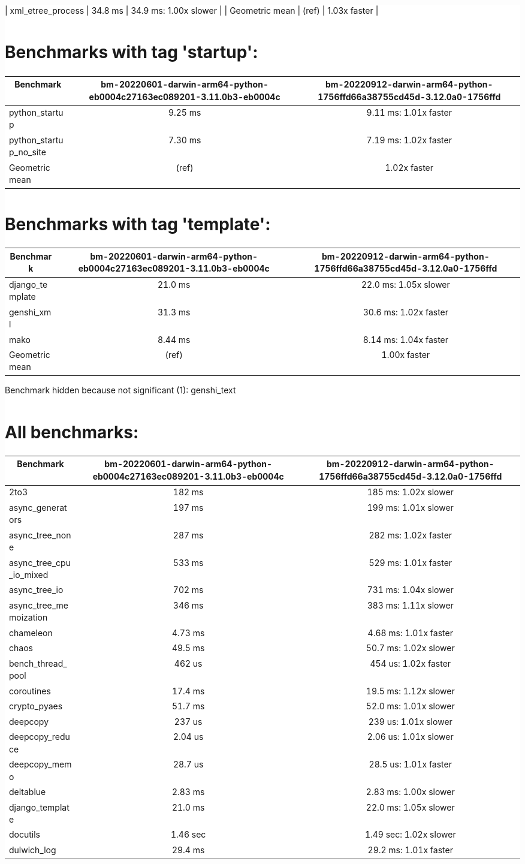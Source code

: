 | xml_etree_process    | 34.8 ms                                                               | 34.9 ms: 1.00x slower                                                 |
| Geometric mean       | (ref)                                                                 | 1.03x faster                                                          |

Benchmarks with tag 'startup':
==============================

| Benchmark              | bm-20220601-darwin-arm64-python-eb0004c27163ec089201-3.11.0b3-eb0004c | bm-20220912-darwin-arm64-python-1756ffd66a38755cd45d-3.12.0a0-1756ffd |
|------------------------|:---------------------------------------------------------------------:|:---------------------------------------------------------------------:|
| python_startup         | 9.25 ms                                                               | 9.11 ms: 1.01x faster                                                 |
| python_startup_no_site | 7.30 ms                                                               | 7.19 ms: 1.02x faster                                                 |
| Geometric mean         | (ref)                                                                 | 1.02x faster                                                          |

Benchmarks with tag 'template':
===============================

| Benchmark       | bm-20220601-darwin-arm64-python-eb0004c27163ec089201-3.11.0b3-eb0004c | bm-20220912-darwin-arm64-python-1756ffd66a38755cd45d-3.12.0a0-1756ffd |
|-----------------|:---------------------------------------------------------------------:|:---------------------------------------------------------------------:|
| django_template | 21.0 ms                                                               | 22.0 ms: 1.05x slower                                                 |
| genshi_xml      | 31.3 ms                                                               | 30.6 ms: 1.02x faster                                                 |
| mako            | 8.44 ms                                                               | 8.14 ms: 1.04x faster                                                 |
| Geometric mean  | (ref)                                                                 | 1.00x faster                                                          |

Benchmark hidden because not significant (1): genshi_text

All benchmarks:
===============

| Benchmark               | bm-20220601-darwin-arm64-python-eb0004c27163ec089201-3.11.0b3-eb0004c | bm-20220912-darwin-arm64-python-1756ffd66a38755cd45d-3.12.0a0-1756ffd |
|-------------------------|:---------------------------------------------------------------------:|:---------------------------------------------------------------------:|
| 2to3                    | 182 ms                                                                | 185 ms: 1.02x slower                                                  |
| async_generators        | 197 ms                                                                | 199 ms: 1.01x slower                                                  |
| async_tree_none         | 287 ms                                                                | 282 ms: 1.02x faster                                                  |
| async_tree_cpu_io_mixed | 533 ms                                                                | 529 ms: 1.01x faster                                                  |
| async_tree_io           | 702 ms                                                                | 731 ms: 1.04x slower                                                  |
| async_tree_memoization  | 346 ms                                                                | 383 ms: 1.11x slower                                                  |
| chameleon               | 4.73 ms                                                               | 4.68 ms: 1.01x faster                                                 |
| chaos                   | 49.5 ms                                                               | 50.7 ms: 1.02x slower                                                 |
| bench_thread_pool       | 462 us                                                                | 454 us: 1.02x faster                                                  |
| coroutines              | 17.4 ms                                                               | 19.5 ms: 1.12x slower                                                 |
| crypto_pyaes            | 51.7 ms                                                               | 52.0 ms: 1.01x slower                                                 |
| deepcopy                | 237 us                                                                | 239 us: 1.01x slower                                                  |
| deepcopy_reduce         | 2.04 us                                                               | 2.06 us: 1.01x slower                                                 |
| deepcopy_memo           | 28.7 us                                                               | 28.5 us: 1.01x faster                                                 |
| deltablue               | 2.83 ms                                                               | 2.83 ms: 1.00x slower                                                 |
| django_template         | 21.0 ms                                                               | 22.0 ms: 1.05x slower                                                 |
| docutils                | 1.46 sec                                                              | 1.49 sec: 1.02x slower                                                |
| dulwich_log             | 29.4 ms                                                               | 29.2 ms: 1.01x faster                                                 |